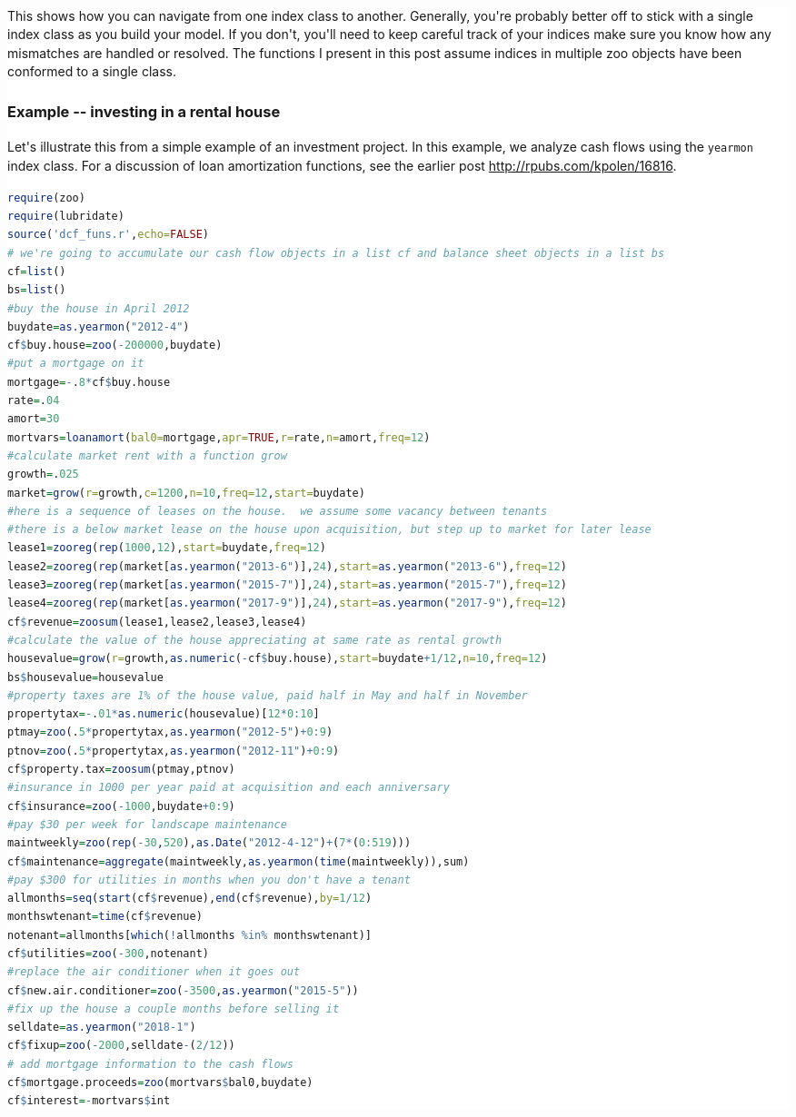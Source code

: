 This shows how you can navigate from one index class to another.  Generally, you're probably better off to stick with a single index class as you build your model.  If you don't, you'll need to keep careful track of your indices make sure you know how any mismatches are handled or resolved.  The functions I present in this post assume indices in multiple zoo objects have been conformed to a single class.

### Example -- investing in a rental house
Let's illustrate this from a simple example of an investment project.  In this example, we analyze cash flows using the `yearmon` index class.  For a discussion of loan amortization functions, see the earlier post http://rpubs.com/kpolen/16816.  


```r
require(zoo)
require(lubridate)
source('dcf_funs.r',echo=FALSE)
# we're going to accumulate our cash flow objects in a list cf and balance sheet objects in a list bs
cf=list()
bs=list()
#buy the house in April 2012 
buydate=as.yearmon("2012-4")
cf$buy.house=zoo(-200000,buydate)
#put a mortgage on it
mortgage=-.8*cf$buy.house
rate=.04
amort=30
mortvars=loanamort(bal0=mortgage,apr=TRUE,r=rate,n=amort,freq=12)
#calculate market rent with a function grow
growth=.025
market=grow(r=growth,c=1200,n=10,freq=12,start=buydate)
#here is a sequence of leases on the house.  we assume some vacancy between tenants
#there is a below market lease on the house upon acquisition, but step up to market for later lease
lease1=zooreg(rep(1000,12),start=buydate,freq=12)
lease2=zooreg(rep(market[as.yearmon("2013-6")],24),start=as.yearmon("2013-6"),freq=12)
lease3=zooreg(rep(market[as.yearmon("2015-7")],24),start=as.yearmon("2015-7"),freq=12)
lease4=zooreg(rep(market[as.yearmon("2017-9")],24),start=as.yearmon("2017-9"),freq=12)
cf$revenue=zoosum(lease1,lease2,lease3,lease4)
#calculate the value of the house appreciating at same rate as rental growth
housevalue=grow(r=growth,as.numeric(-cf$buy.house),start=buydate+1/12,n=10,freq=12)
bs$housevalue=housevalue
#property taxes are 1% of the house value, paid half in May and half in November
propertytax=-.01*as.numeric(housevalue)[12*0:10]
ptmay=zoo(.5*propertytax,as.yearmon("2012-5")+0:9)
ptnov=zoo(.5*propertytax,as.yearmon("2012-11")+0:9)
cf$property.tax=zoosum(ptmay,ptnov)
#insurance in 1000 per year paid at acquisition and each anniversary
cf$insurance=zoo(-1000,buydate+0:9)
#pay $30 per week for landscape maintenance
maintweekly=zoo(rep(-30,520),as.Date("2012-4-12")+(7*(0:519)))
cf$maintenance=aggregate(maintweekly,as.yearmon(time(maintweekly)),sum)
#pay $300 for utilities in months when you don't have a tenant
allmonths=seq(start(cf$revenue),end(cf$revenue),by=1/12)
monthswtenant=time(cf$revenue)
notenant=allmonths[which(!allmonths %in% monthswtenant)]
cf$utilities=zoo(-300,notenant)
#replace the air conditioner when it goes out
cf$new.air.conditioner=zoo(-3500,as.yearmon("2015-5"))
#fix up the house a couple months before selling it
selldate=as.yearmon("2018-1")
cf$fixup=zoo(-2000,selldate-(2/12))
# add mortgage information to the cash flows
cf$mortgage.proceeds=zoo(mortvars$bal0,buydate)
cf$interest=-mortvars$int
```